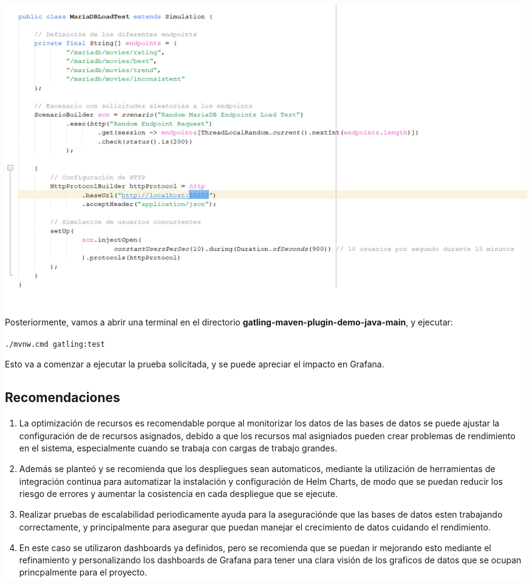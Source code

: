 ![Java](./images/Java.png "Java")

Posteriormente, vamos a abrir una terminal en el directorio **gatling-maven-plugin-demo-java-main**, y ejecutar:
```
./mvnw.cmd gatling:test
```

Esto va a comenzar a ejecutar la prueba solicitada, y se puede apreciar el impacto en Grafana.

## Recomendaciones
1. La optimización de recursos es recomendable porque al monitorizar los datos de las bases de datos se puede ajustar la configuración de de recursos asignados, debido a que los recursos mal asigniados pueden crear problemas de rendimiento en el sistema, especialmente cuando se trabaja con cargas de trabajo grandes.

1. Además se planteó y se recomienda que los despliegues sean automaticos, mediante la utilización de herramientas de integración continua para automatizar la instalación y configuración de Helm Charts, de modo que se puedan reducir los riesgo de errores y aumentar la cosistencia en cada despliegue que se ejecute.

1. Realizar pruebas de escalabilidad periodicamente ayuda para la aseguraciónde que las bases de datos esten trabajando correctamente, y principalmente para asegurar que puedan manejar el crecimiento de datos cuidando el rendimiento.

1. En este caso se utilizaron dashboards ya definidos, pero se recomienda que se puedan ir mejorando esto mediante el refinamiento y personalizando los dashboards de Grafana para tener una clara visión de los graficos de datos que se ocupan princpalmente para el proyecto.
